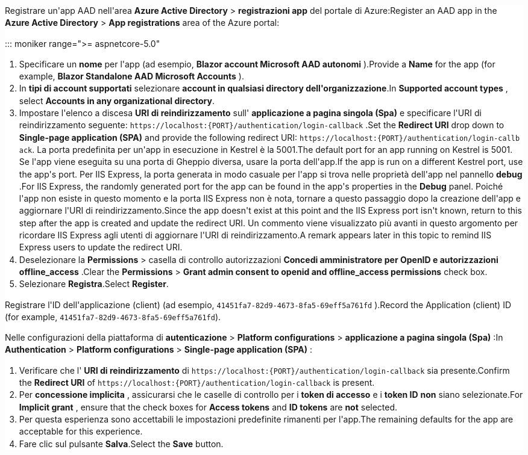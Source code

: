 <span data-ttu-id="e2f79-106">Registrare un'app AAD nell'area **Azure Active Directory**  >  **registrazioni app** del portale di Azure:</span><span class="sxs-lookup"><span data-stu-id="e2f79-106">Register an AAD app in the **Azure Active Directory** > **App registrations** area of the Azure portal:</span></span>

::: moniker range=">= aspnetcore-5.0"

1. <span data-ttu-id="e2f79-107">Specificare un **nome** per l'app (ad esempio, **Blazor account Microsoft AAD autonomi** ).</span><span class="sxs-lookup"><span data-stu-id="e2f79-107">Provide a **Name** for the app (for example, **Blazor Standalone AAD Microsoft Accounts** ).</span></span>
1. <span data-ttu-id="e2f79-108">In **tipi di account supportati** selezionare **account in qualsiasi directory dell'organizzazione**.</span><span class="sxs-lookup"><span data-stu-id="e2f79-108">In **Supported account types** , select **Accounts in any organizational directory**.</span></span>
1. <span data-ttu-id="e2f79-109">Impostare l'elenco a discesa **URI di reindirizzamento** sull' **applicazione a pagina singola (Spa)** e specificare l'URI di reindirizzamento seguente: `https://localhost:{PORT}/authentication/login-callback` .</span><span class="sxs-lookup"><span data-stu-id="e2f79-109">Set the **Redirect URI** drop down to **Single-page application (SPA)** and provide the following redirect URI: `https://localhost:{PORT}/authentication/login-callback`.</span></span> <span data-ttu-id="e2f79-110">La porta predefinita per un'app in esecuzione in Kestrel è la 5001.</span><span class="sxs-lookup"><span data-stu-id="e2f79-110">The default port for an app running on Kestrel is 5001.</span></span> <span data-ttu-id="e2f79-111">Se l'app viene eseguita su una porta di Gheppio diversa, usare la porta dell'app.</span><span class="sxs-lookup"><span data-stu-id="e2f79-111">If the app is run on a different Kestrel port, use the app's port.</span></span> <span data-ttu-id="e2f79-112">Per IIS Express, la porta generata in modo casuale per l'app si trova nelle proprietà dell'app nel pannello **debug** .</span><span class="sxs-lookup"><span data-stu-id="e2f79-112">For IIS Express, the randomly generated port for the app can be found in the app's properties in the **Debug** panel.</span></span> <span data-ttu-id="e2f79-113">Poiché l'app non esiste in questo momento e la porta IIS Express non è nota, tornare a questo passaggio dopo la creazione dell'app e aggiornare l'URI di reindirizzamento.</span><span class="sxs-lookup"><span data-stu-id="e2f79-113">Since the app doesn't exist at this point and the IIS Express port isn't known, return to this step after the app is created and update the redirect URI.</span></span> <span data-ttu-id="e2f79-114">Un commento viene visualizzato più avanti in questo argomento per ricordare IIS Express agli utenti di aggiornare l'URI di reindirizzamento.</span><span class="sxs-lookup"><span data-stu-id="e2f79-114">A remark appears later in this topic to remind IIS Express users to update the redirect URI.</span></span>
1. <span data-ttu-id="e2f79-115">Deselezionare la **Permissions** > casella di controllo autorizzazioni **Concedi amministratore per OpenID e autorizzazioni offline_access** .</span><span class="sxs-lookup"><span data-stu-id="e2f79-115">Clear the **Permissions** > **Grant admin consent to openid and offline_access permissions** check box.</span></span>
1. <span data-ttu-id="e2f79-116">Selezionare **Registra**.</span><span class="sxs-lookup"><span data-stu-id="e2f79-116">Select **Register**.</span></span>

<span data-ttu-id="e2f79-117">Registrare l'ID dell'applicazione (client) (ad esempio, `41451fa7-82d9-4673-8fa5-69eff5a761fd` ).</span><span class="sxs-lookup"><span data-stu-id="e2f79-117">Record the Application (client) ID (for example, `41451fa7-82d9-4673-8fa5-69eff5a761fd`).</span></span>

<span data-ttu-id="e2f79-118">Nelle configurazioni della piattaforma di **autenticazione** > **Platform configurations** > **applicazione a pagina singola (Spa)** :</span><span class="sxs-lookup"><span data-stu-id="e2f79-118">In **Authentication** > **Platform configurations** > **Single-page application (SPA)** :</span></span>

1. <span data-ttu-id="e2f79-119">Verificare che l' **URI di reindirizzamento** di `https://localhost:{PORT}/authentication/login-callback` sia presente.</span><span class="sxs-lookup"><span data-stu-id="e2f79-119">Confirm the **Redirect URI** of `https://localhost:{PORT}/authentication/login-callback` is present.</span></span>
1. <span data-ttu-id="e2f79-120">Per **concessione implicita** , assicurarsi che le caselle di controllo per i **token di accesso** e i **token ID** **non** siano selezionate.</span><span class="sxs-lookup"><span data-stu-id="e2f79-120">For **Implicit grant** , ensure that the check boxes for **Access tokens** and **ID tokens** are **not** selected.</span></span>
1. <span data-ttu-id="e2f79-121">Per questa esperienza sono accettabili le impostazioni predefinite rimanenti per l'app.</span><span class="sxs-lookup"><span data-stu-id="e2f79-121">The remaining defaults for the app are acceptable for this experience.</span></span>
1. <span data-ttu-id="e2f79-122">Fare clic sul pulsante **Salva**.</span><span class="sxs-lookup"><span data-stu-id="e2f79-122">Select the **Save** button.</span></span>
